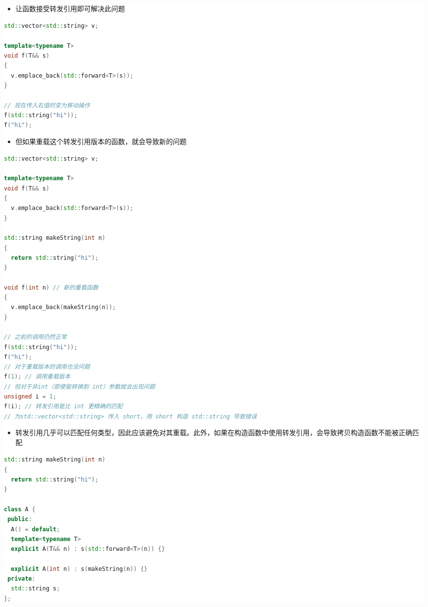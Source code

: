 * 让函数接受转发引用即可解决此问题

```cpp
std::vector<std::string> v;

template<typename T>
void f(T&& s)
{
  v.emplace_back(std::forward<T>(s));
}

// 现在传入右值时变为移动操作
f(std::string("hi"));
f("hi");
```

* 但如果重载这个转发引用版本的函数，就会导致新的问题

```cpp
std::vector<std::string> v;

template<typename T>
void f(T&& s)
{
  v.emplace_back(std::forward<T>(s));
}

std::string makeString(int n)
{
  return std::string("hi");
}

void f(int n) // 新的重载函数
{
  v.emplace_back(makeString(n));
}

// 之前的调用仍然正常
f(std::string("hi"));
f("hi");
// 对于重载版本的调用也没问题
f(1); // 调用重载版本
// 但对于非int（即使能转换到 int）参数就会出现问题
unsigned i = 1;
f(i); // 转发引用是比 int 更精确的匹配
// 为std::vector<std::string> 传入 short，用 short 构造 std::string 导致错误
```

* 转发引用几乎可以匹配任何类型，因此应该避免对其重载。此外，如果在构造函数中使用转发引用，会导致拷贝构造函数不能被正确匹配

```cpp
std::string makeString(int n)
{
  return std::string("hi");
}

class A {
 public:
  A() = default;
  template<typename T>
  explicit A(T&& n) : s(std::forward<T>(n)) {}

  explicit A(int n) : s(makeString(n)) {}
 private:
  std::string s;
};

```